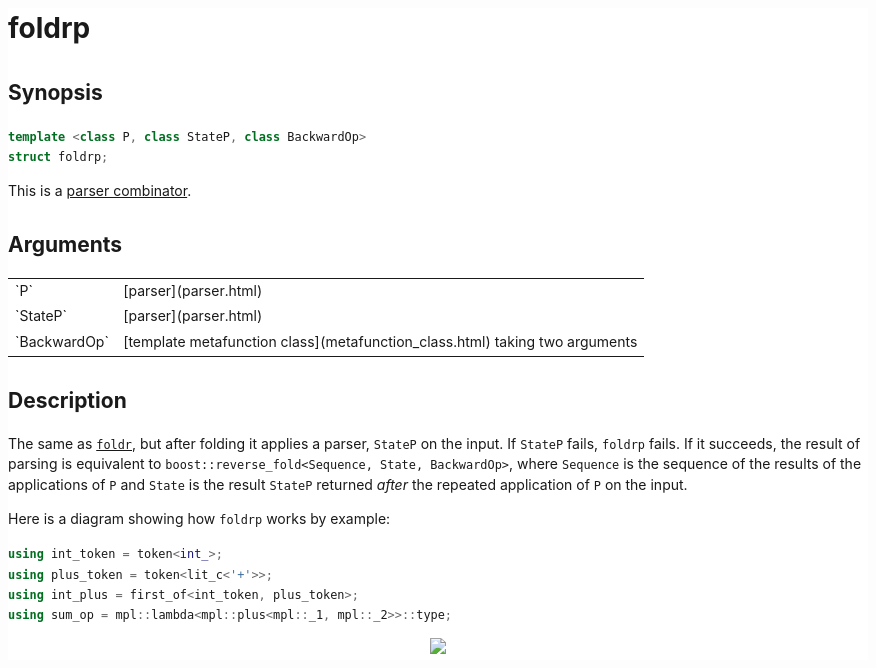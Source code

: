 # foldrp

## Synopsis

```cpp
template <class P, class StateP, class BackwardOp>
struct foldrp;
```

This is a [parser combinator](parser_combinator.html).

## Arguments

<table cellpadding='0' cellspacing='0'>
  <tr>
    <td>`P`</td>
    <td>[parser](parser.html)</td>
  </tr>
  <tr>
    <td>`StateP`</td>
    <td>[parser](parser.html)</td>
  </tr>
  <tr>
    <td>`BackwardOp`</td>
    <td>
      [template metafunction class](metafunction_class.html) taking two
      arguments
    </td>
  </tr>
</table>

## Description

The same as [`foldr`](foldr.html), but after folding it applies a parser,
`StateP` on the input. If `StateP` fails, `foldrp` fails. If it succeeds,
the result of parsing is equivalent to
`boost::reverse_fold<Sequence, State, BackwardOp>`, where `Sequence` is the
sequence of the results of the applications of `P` and `State` is the result
`StateP` returned _after_ the repeated application of `P` on the input.

Here is a diagram showing how `foldrp` works by example:

```cpp
using int_token = token<int_>;
using plus_token = token<lit_c<'+'>>;
using int_plus = first_of<int_token, plus_token>;
using sum_op = mpl::lambda<mpl::plus<mpl::_1, mpl::_2>>::type;
```

<p align="center">
  <a href="foldrp_diag1.png"><img src="foldrp_diag1.png" style="width:70%" /></a>
</p>
